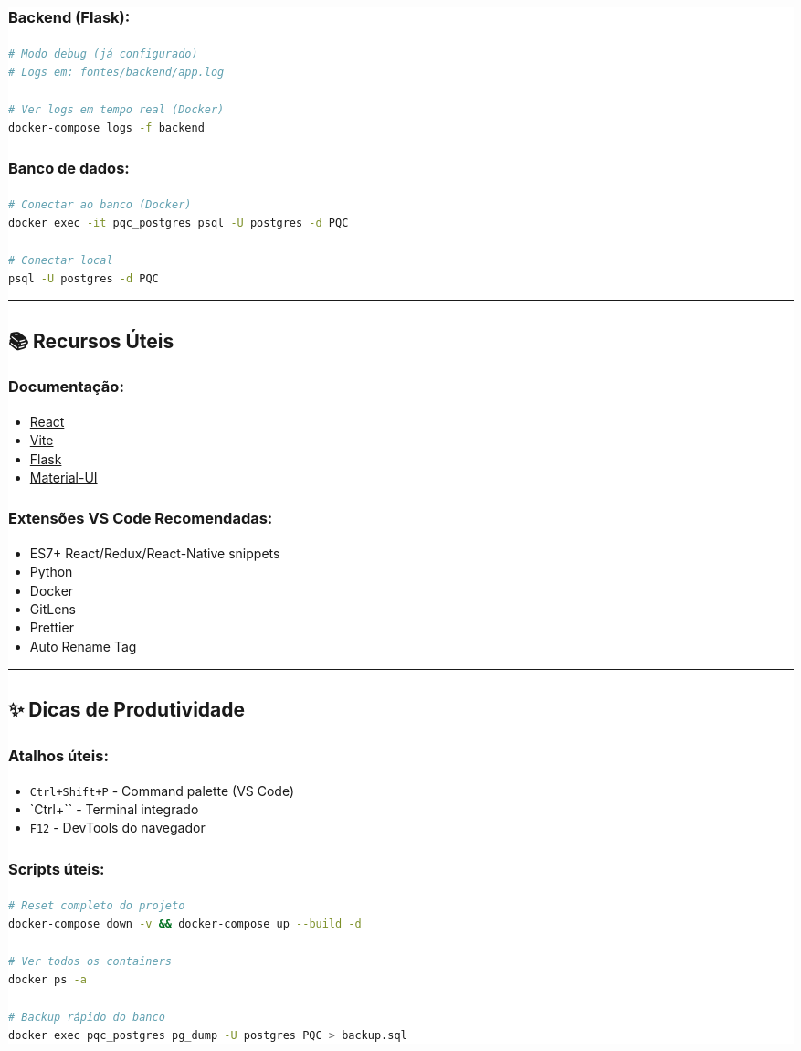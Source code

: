 ### Backend (Flask):
```bash
# Modo debug (já configurado)
# Logs em: fontes/backend/app.log

# Ver logs em tempo real (Docker)
docker-compose logs -f backend
```

### Banco de dados:
```bash
# Conectar ao banco (Docker)
docker exec -it pqc_postgres psql -U postgres -d PQC

# Conectar local
psql -U postgres -d PQC
```

---

## 📚 Recursos Úteis

### Documentação:
- [React](https://react.dev/)
- [Vite](https://vitejs.dev/)
- [Flask](https://flask.palletsprojects.com/)
- [Material-UI](https://mui.com/)

### Extensões VS Code Recomendadas:
- ES7+ React/Redux/React-Native snippets
- Python
- Docker
- GitLens
- Prettier
- Auto Rename Tag

---

## ✨ Dicas de Produtividade

### Atalhos úteis:
- `Ctrl+Shift+P` - Command palette (VS Code)
- `Ctrl+`` - Terminal integrado
- `F12` - DevTools do navegador

### Scripts úteis:
```bash
# Reset completo do projeto
docker-compose down -v && docker-compose up --build -d

# Ver todos os containers
docker ps -a

# Backup rápido do banco
docker exec pqc_postgres pg_dump -U postgres PQC > backup.sql
```
